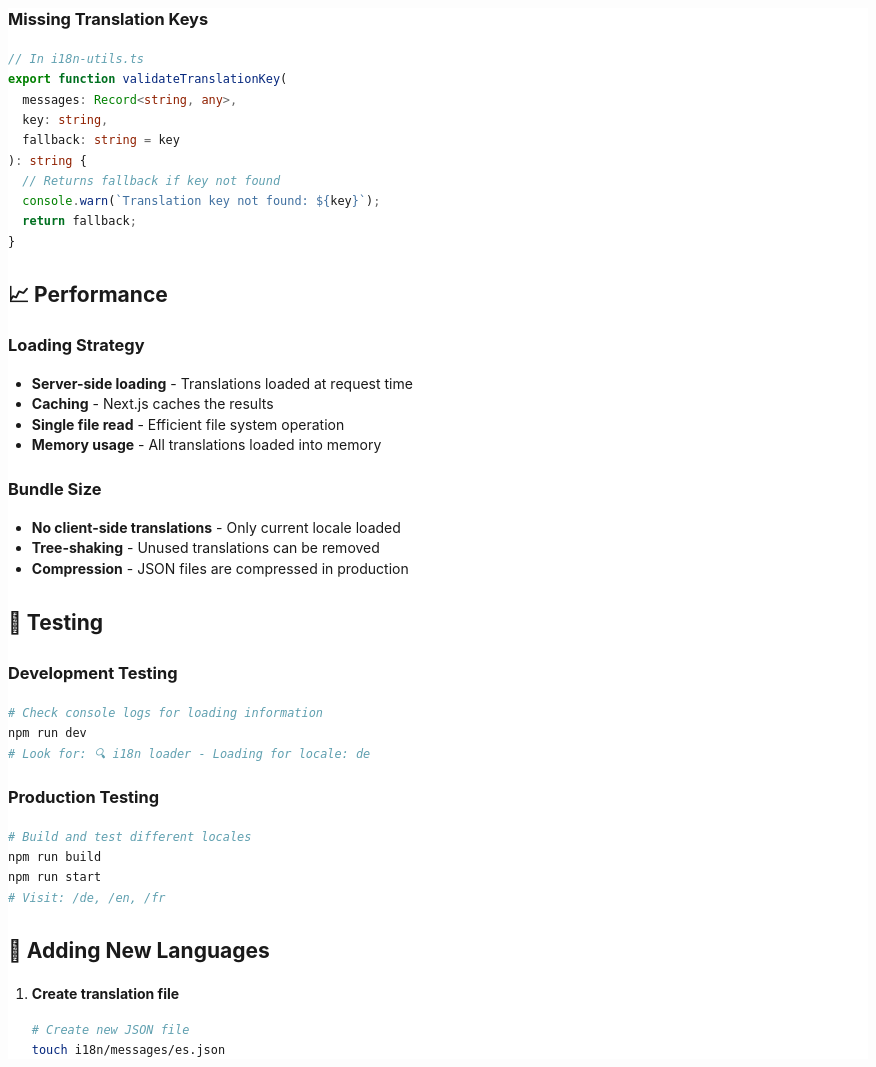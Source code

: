 ### **Missing Translation Keys**
```typescript
// In i18n-utils.ts
export function validateTranslationKey(
  messages: Record<string, any>,
  key: string,
  fallback: string = key
): string {
  // Returns fallback if key not found
  console.warn(`Translation key not found: ${key}`);
  return fallback;
}
```

## 📈 **Performance**

### **Loading Strategy**
- **Server-side loading** - Translations loaded at request time
- **Caching** - Next.js caches the results
- **Single file read** - Efficient file system operation
- **Memory usage** - All translations loaded into memory

### **Bundle Size**
- **No client-side translations** - Only current locale loaded
- **Tree-shaking** - Unused translations can be removed
- **Compression** - JSON files are compressed in production

## 🧪 **Testing**

### **Development Testing**
```bash
# Check console logs for loading information
npm run dev
# Look for: 🔍 i18n loader - Loading for locale: de
```

### **Production Testing**
```bash
# Build and test different locales
npm run build
npm run start
# Visit: /de, /en, /fr
```

## 🔧 **Adding New Languages**

1. **Create translation file**
   ```bash
   # Create new JSON file
   touch i18n/messages/es.json
   ```
